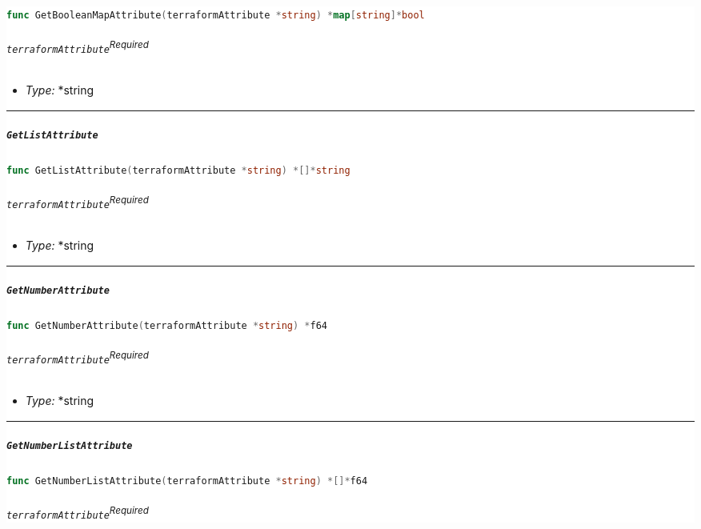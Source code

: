 ```go
func GetBooleanMapAttribute(terraformAttribute *string) *map[string]*bool
```

###### `terraformAttribute`<sup>Required</sup> <a name="terraformAttribute" id="rhizo-co-terraform-provider-oci.dataOciDevopsDeployment.DataOciDevopsDeployment.getBooleanMapAttribute.parameter.terraformAttribute"></a>

- *Type:* *string

---

##### `GetListAttribute` <a name="GetListAttribute" id="rhizo-co-terraform-provider-oci.dataOciDevopsDeployment.DataOciDevopsDeployment.getListAttribute"></a>

```go
func GetListAttribute(terraformAttribute *string) *[]*string
```

###### `terraformAttribute`<sup>Required</sup> <a name="terraformAttribute" id="rhizo-co-terraform-provider-oci.dataOciDevopsDeployment.DataOciDevopsDeployment.getListAttribute.parameter.terraformAttribute"></a>

- *Type:* *string

---

##### `GetNumberAttribute` <a name="GetNumberAttribute" id="rhizo-co-terraform-provider-oci.dataOciDevopsDeployment.DataOciDevopsDeployment.getNumberAttribute"></a>

```go
func GetNumberAttribute(terraformAttribute *string) *f64
```

###### `terraformAttribute`<sup>Required</sup> <a name="terraformAttribute" id="rhizo-co-terraform-provider-oci.dataOciDevopsDeployment.DataOciDevopsDeployment.getNumberAttribute.parameter.terraformAttribute"></a>

- *Type:* *string

---

##### `GetNumberListAttribute` <a name="GetNumberListAttribute" id="rhizo-co-terraform-provider-oci.dataOciDevopsDeployment.DataOciDevopsDeployment.getNumberListAttribute"></a>

```go
func GetNumberListAttribute(terraformAttribute *string) *[]*f64
```

###### `terraformAttribute`<sup>Required</sup> <a name="terraformAttribute" id="rhizo-co-terraform-provider-oci.dataOciDevopsDeployment.DataOciDevopsDeployment.getNumberListAttribute.parameter.terraformAttribute"></a>
